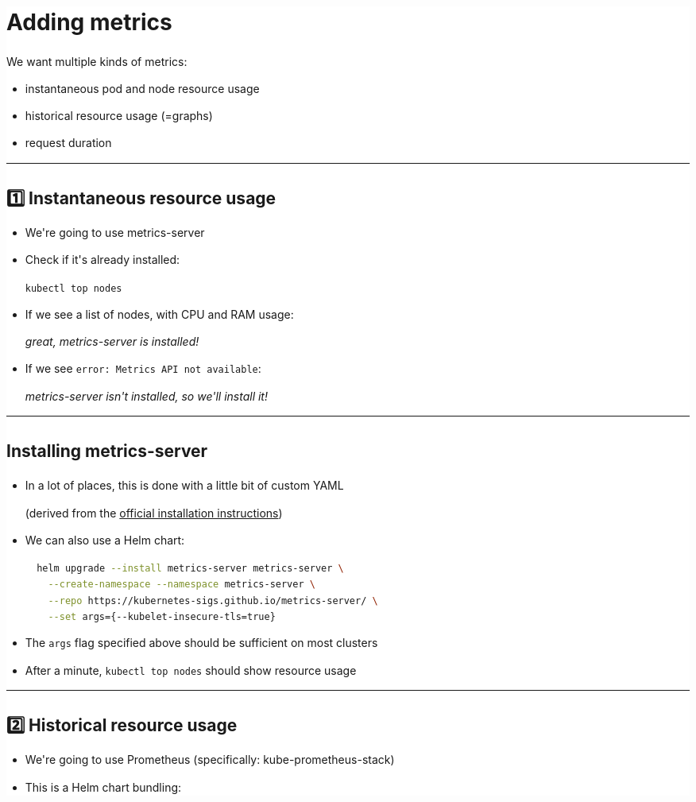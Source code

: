 # Adding metrics

We want multiple kinds of metrics:

- instantaneous pod and node resource usage

- historical resource usage (=graphs)

- request duration

---

## 1️⃣ Instantaneous resource usage

- We're going to use metrics-server

- Check if it's already installed:
  ```bash
  kubectl top nodes
  ```

- If we see a list of nodes, with CPU and RAM usage:

  *great, metrics-server is installed!*

- If we see `error: Metrics API not available`:

  *metrics-server isn't installed, so we'll install it!*

---

## Installing metrics-server

- In a lot of places, this is done with a little bit of custom YAML

  (derived from the [official installation instructions](https://github.com/kubernetes-sigs/metrics-server#installation))

- We can also use a Helm chart:
  ```bash
    helm upgrade --install metrics-server metrics-server \
      --create-namespace --namespace metrics-server \
      --repo https://kubernetes-sigs.github.io/metrics-server/ \
      --set args={--kubelet-insecure-tls=true}
  ```

- The `args` flag specified above should be sufficient on most clusters

- After a minute, `kubectl top nodes` should show resource usage

---

## 2️⃣ Historical resource usage

- We're going to use Prometheus (specifically: kube-prometheus-stack)

- This is a Helm chart bundling:
